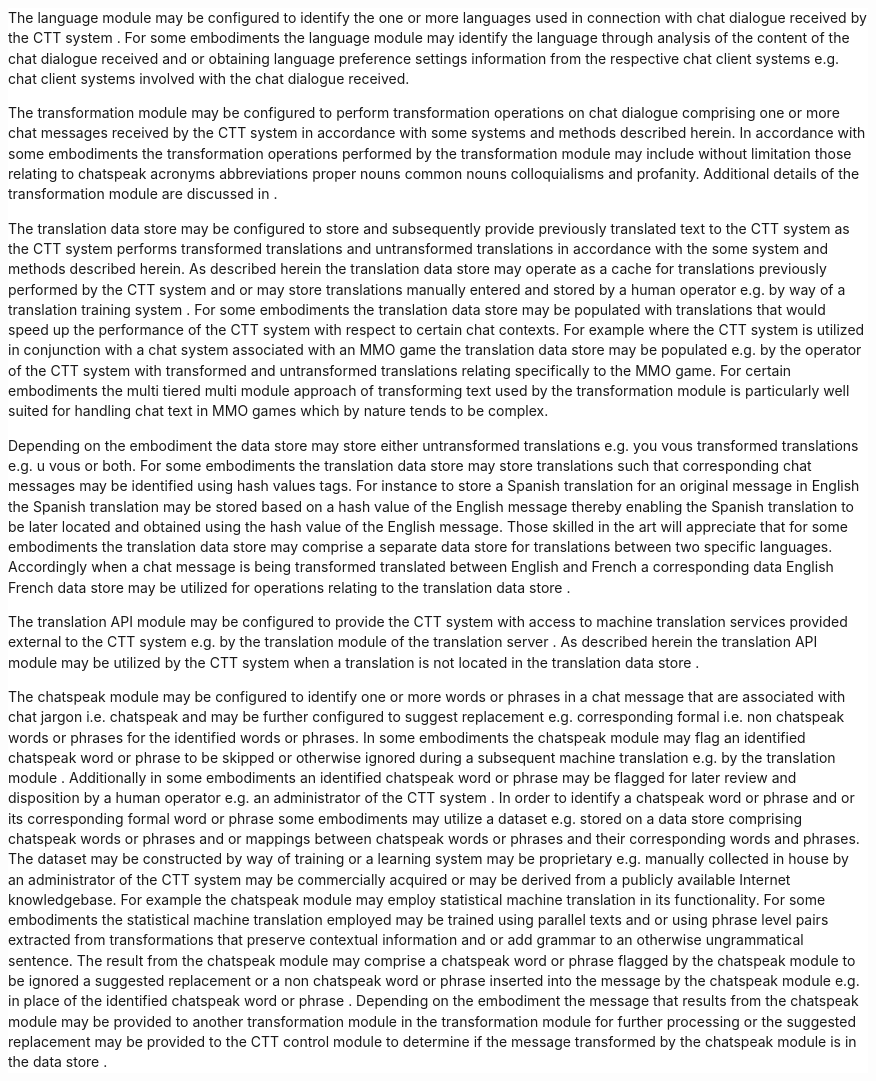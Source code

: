 The language module may be configured to identify the one or more languages used in connection with chat dialogue received by the CTT system . For some embodiments the language module may identify the language through analysis of the content of the chat dialogue received and or obtaining language preference settings information from the respective chat client systems e.g. chat client systems involved with the chat dialogue received.

The transformation module may be configured to perform transformation operations on chat dialogue comprising one or more chat messages received by the CTT system in accordance with some systems and methods described herein. In accordance with some embodiments the transformation operations performed by the transformation module may include without limitation those relating to chatspeak acronyms abbreviations proper nouns common nouns colloquialisms and profanity. Additional details of the transformation module are discussed in .

The translation data store may be configured to store and subsequently provide previously translated text to the CTT system as the CTT system performs transformed translations and untransformed translations in accordance with the some system and methods described herein. As described herein the translation data store may operate as a cache for translations previously performed by the CTT system and or may store translations manually entered and stored by a human operator e.g. by way of a translation training system . For some embodiments the translation data store may be populated with translations that would speed up the performance of the CTT system with respect to certain chat contexts. For example where the CTT system is utilized in conjunction with a chat system associated with an MMO game the translation data store may be populated e.g. by the operator of the CTT system with transformed and untransformed translations relating specifically to the MMO game. For certain embodiments the multi tiered multi module approach of transforming text used by the transformation module is particularly well suited for handling chat text in MMO games which by nature tends to be complex.

Depending on the embodiment the data store may store either untransformed translations e.g. you vous transformed translations e.g. u vous or both. For some embodiments the translation data store may store translations such that corresponding chat messages may be identified using hash values tags. For instance to store a Spanish translation for an original message in English the Spanish translation may be stored based on a hash value of the English message thereby enabling the Spanish translation to be later located and obtained using the hash value of the English message. Those skilled in the art will appreciate that for some embodiments the translation data store may comprise a separate data store for translations between two specific languages. Accordingly when a chat message is being transformed translated between English and French a corresponding data English French data store may be utilized for operations relating to the translation data store .

The translation API module may be configured to provide the CTT system with access to machine translation services provided external to the CTT system e.g. by the translation module of the translation server . As described herein the translation API module may be utilized by the CTT system when a translation is not located in the translation data store .

The chatspeak module may be configured to identify one or more words or phrases in a chat message that are associated with chat jargon i.e. chatspeak and may be further configured to suggest replacement e.g. corresponding formal i.e. non chatspeak words or phrases for the identified words or phrases. In some embodiments the chatspeak module may flag an identified chatspeak word or phrase to be skipped or otherwise ignored during a subsequent machine translation e.g. by the translation module . Additionally in some embodiments an identified chatspeak word or phrase may be flagged for later review and disposition by a human operator e.g. an administrator of the CTT system . In order to identify a chatspeak word or phrase and or its corresponding formal word or phrase some embodiments may utilize a dataset e.g. stored on a data store comprising chatspeak words or phrases and or mappings between chatspeak words or phrases and their corresponding words and phrases. The dataset may be constructed by way of training or a learning system may be proprietary e.g. manually collected in house by an administrator of the CTT system may be commercially acquired or may be derived from a publicly available Internet knowledgebase. For example the chatspeak module may employ statistical machine translation in its functionality. For some embodiments the statistical machine translation employed may be trained using parallel texts and or using phrase level pairs extracted from transformations that preserve contextual information and or add grammar to an otherwise ungrammatical sentence. The result from the chatspeak module may comprise a chatspeak word or phrase flagged by the chatspeak module to be ignored a suggested replacement or a non chatspeak word or phrase inserted into the message by the chatspeak module e.g. in place of the identified chatspeak word or phrase . Depending on the embodiment the message that results from the chatspeak module may be provided to another transformation module in the transformation module for further processing or the suggested replacement may be provided to the CTT control module to determine if the message transformed by the chatspeak module is in the data store .
